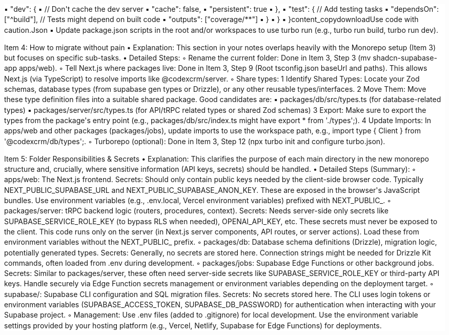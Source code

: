 ▪	    "dev": {
▪	      // Don't cache the dev server
▪	      "cache": false,
▪	      "persistent": true
▪	    },
▪	    "test": { // Add testing tasks
▪	       "dependsOn": ["^build"], // Tests might depend on built code
▪	       "outputs": ["coverage/**"]
▪	    }
▪	  }
▪	}content_copydownload‭Use code with caution.‬Json
▪	Update package.json scripts in the root and/or workspaces to use turbo run <task> (e.g., turbo run build, turbo run dev).

Item 4: How to migrate without pain
•	Explanation: This section in your notes overlaps heavily with the Monorepo setup (Item 3) but focuses on specific sub-tasks.
•	Detailed Steps:
◦	Rename the current folder: Done in Item 3, Step 3 (mv shadcn-supabase-app apps/web).
◦	Tell Next.js where packages live: Done in Item 3, Step 9 (Root tsconfig.json baseUrl and paths). This allows Next.js (via TypeScript) to resolve imports like @codexcrm/server.
◦	Share types:
1	Identify Shared Types: Locate your Zod schemas, database types (from supabase gen types or Drizzle), or any other reusable types/interfaces.
2	Move Them: Move these type definition files into a suitable shared package. Good candidates are:
▪	packages/db/src/types.ts (for database-related types)
▪	packages/server/src/types.ts (for API/tRPC related types or shared Zod schemas)
3	Export: Make sure to export the types from the package's entry point (e.g., packages/db/src/index.ts might have export * from './types';).
4	Update Imports: In apps/web and other packages (packages/jobs), update imports to use the workspace path, e.g., import type { Client } from '@codexcrm/db/types';.
◦	Turborepo (optional): Done in Item 3, Step 12 (npx turbo init and configure turbo.json).

Item 5: Folder Responsibilities & Secrets
•	Explanation: This clarifies the purpose of each main directory in the new monorepo structure and, crucially, where sensitive information (API keys, secrets) should be handled.
•	Detailed Steps (Summary):
◦	apps/web: The Next.js frontend. Secrets: Should only contain public keys needed by the client-side browser code. Typically NEXT_PUBLIC_SUPABASE_URL and NEXT_PUBLIC_SUPABASE_ANON_KEY. These are exposed in the browser's JavaScript bundles. Use environment variables (e.g., .env.local, Vercel environment variables) prefixed with NEXT_PUBLIC_.
◦	packages/server: tRPC backend logic (routers, procedures, context). Secrets: Needs server-side only secrets like SUPABASE_SERVICE_ROLE_KEY (to bypass RLS when needed), OPENAI_API_KEY, etc. These secrets must never be exposed to the client. This code runs only on the server (in Next.js server components, API routes, or server actions). Load these from environment variables without the NEXT_PUBLIC_ prefix.
◦	packages/db: Database schema definitions (Drizzle), migration logic, potentially generated types. Secrets: Generally, no secrets are stored here. Connection strings might be needed for Drizzle Kit commands, often loaded from .env during development.
◦	packages/jobs: Supabase Edge Functions or other background jobs. Secrets: Similar to packages/server, these often need server-side secrets like SUPABASE_SERVICE_ROLE_KEY or third-party API keys. Handle securely via Edge Function secrets management or environment variables depending on the deployment target.
◦	supabase/: Supabase CLI configuration and SQL migration files. Secrets: No secrets stored here. The CLI uses login tokens or environment variables (SUPABASE_ACCESS_TOKEN, SUPABASE_DB_PASSWORD) for authentication when interacting with your Supabase project.
◦	Management: Use .env files (added to .gitignore) for local development. Use the environment variable settings provided by your hosting platform (e.g., Vercel, Netlify, Supabase for Edge Functions) for deployments.
